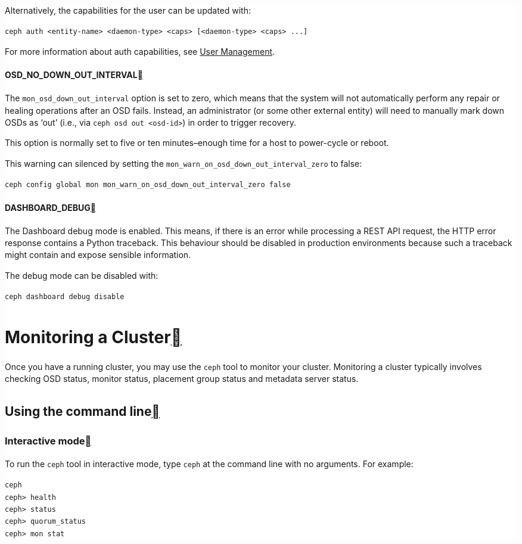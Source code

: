 Alternatively, the capabilities for the user can be updated with:

```
ceph auth <entity-name> <daemon-type> <caps> [<daemon-type> <caps> ...]
```

For more information about auth capabilities, see [User Management](https://docs.ceph.com/en/latest/rados/operations/user-management/#user-management).

#### OSD_NO_DOWN_OUT_INTERVAL[](https://docs.ceph.com/en/latest/rados/operations/health-checks/#osd-no-down-out-interval)

The `mon_osd_down_out_interval` option is set to zero, which means that the system will not automatically perform any repair or healing operations after an OSD fails.  Instead, an administrator (or some other external entity) will need to manually mark down OSDs as ‘out’ (i.e., via `ceph osd out <osd-id>`) in order to trigger recovery.

This option is normally set to five or ten minutes–enough time for a host to power-cycle or reboot.

This warning can silenced by setting the `mon_warn_on_osd_down_out_interval_zero` to false:

```
ceph config global mon mon_warn_on_osd_down_out_interval_zero false
```

#### DASHBOARD_DEBUG[](https://docs.ceph.com/en/latest/rados/operations/health-checks/#dashboard-debug)

The Dashboard debug mode is enabled. This means, if there is an error while processing a REST API request, the HTTP error response contains a Python traceback. This behaviour should be disabled in production environments because such a traceback might contain and expose sensible information.

The debug mode can be disabled with:

```
ceph dashboard debug disable
```

# Monitoring a Cluster[](https://docs.ceph.com/en/latest/rados/operations/monitoring/#monitoring-a-cluster)

Once you have a running cluster, you may use the `ceph` tool to monitor your cluster. Monitoring a cluster typically involves checking OSD status, monitor status, placement group status and metadata server status.

## Using the command line[](https://docs.ceph.com/en/latest/rados/operations/monitoring/#using-the-command-line)

### Interactive mode[](https://docs.ceph.com/en/latest/rados/operations/monitoring/#interactive-mode)

To run the `ceph` tool in interactive mode, type `ceph` at the command line with no arguments.  For example:

```
ceph
ceph> health
ceph> status
ceph> quorum_status
ceph> mon stat
```

